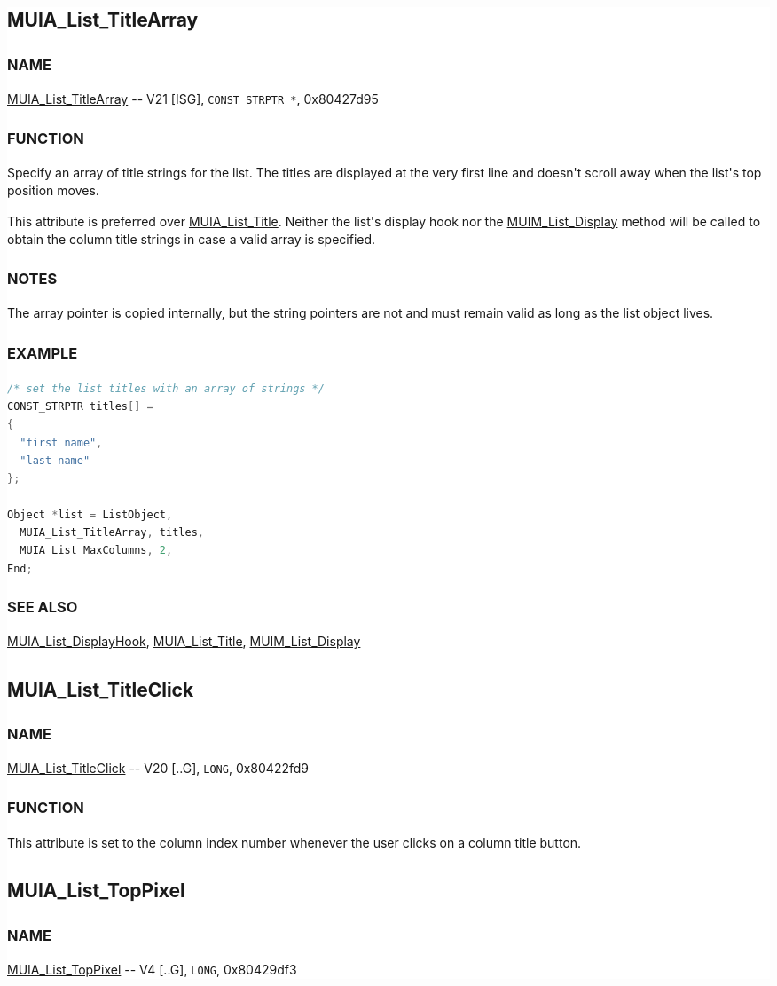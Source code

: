 ## MUIA_List_TitleArray
### NAME
[MUIA_List_TitleArray](MUI_List.md/#MUIA_List_TitleArray) -- V21 [ISG], `CONST_STRPTR *`, 0x80427d95

### FUNCTION
Specify an array of title strings for the list. The titles are displayed at the
very first line and doesn't scroll away when the list's top position moves.

This attribute is preferred over [MUIA_List_Title](MUI_List.md/#MUIA_List_Title). Neither the list's display
hook nor the [MUIM_List_Display](MUI_List.md/#MUIM_List_Display) method will be called to obtain the column title
strings in case a valid array is specified.

### NOTES
The array pointer is copied internally, but the string pointers are not and must
remain valid as long as the list object lives.

### EXAMPLE
```c++
/* set the list titles with an array of strings */
CONST_STRPTR titles[] =
{
  "first name",
  "last name"
};

Object *list = ListObject,
  MUIA_List_TitleArray, titles,
  MUIA_List_MaxColumns, 2,
End;
```

### SEE ALSO
[MUIA_List_DisplayHook](MUI_List.md/#MUIA_List_DisplayHook), [MUIA_List_Title](MUI_List.md/#MUIA_List_Title), [MUIM_List_Display](MUI_List.md/#MUIM_List_Display)

## MUIA_List_TitleClick
### NAME
[MUIA_List_TitleClick](MUI_List.md/#MUIA_List_TitleClick) -- V20 [..G], `LONG`, 0x80422fd9

### FUNCTION
This attribute is set to the column index number whenever the user clicks on a
column title button.

## MUIA_List_TopPixel
### NAME
[MUIA_List_TopPixel](MUI_List.md/#MUIA_List_TopPixel) -- V4 [..G], `LONG`, 0x80429df3
